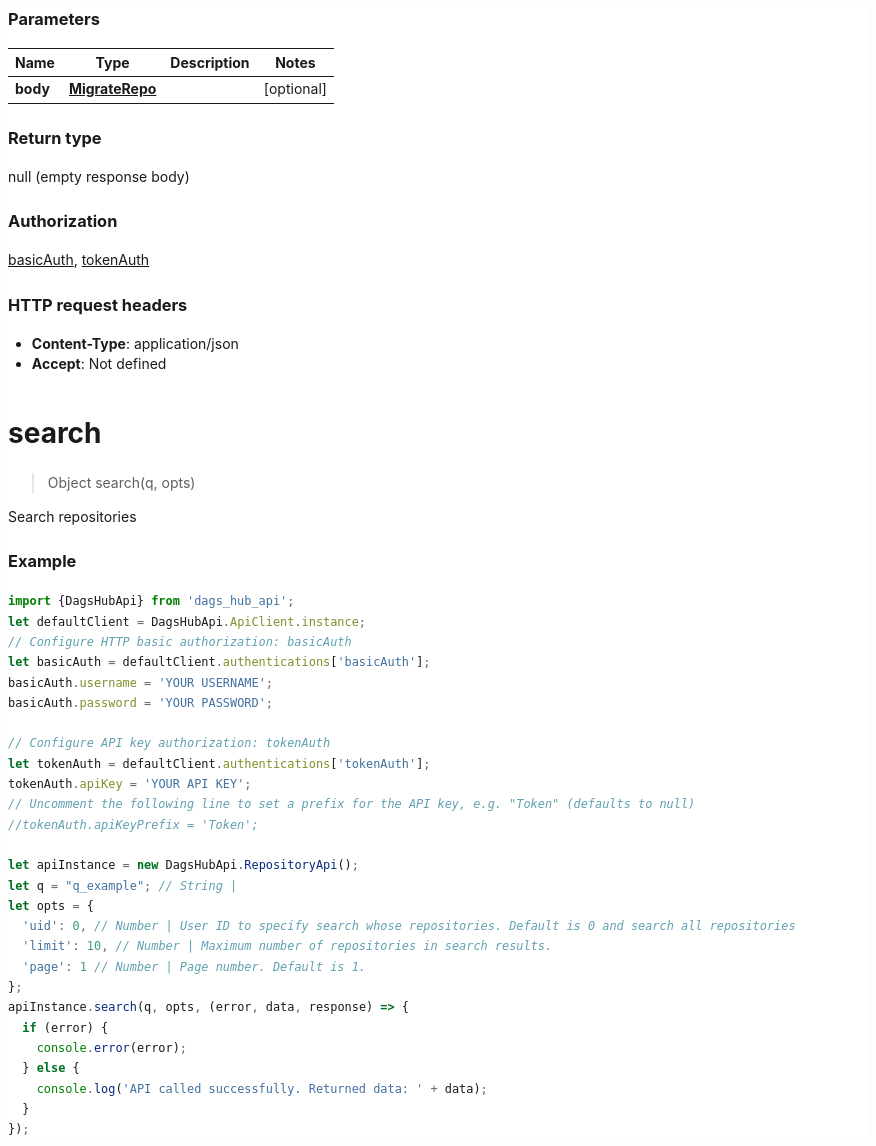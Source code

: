 ### Parameters

Name | Type | Description  | Notes
------------- | ------------- | ------------- | -------------
 **body** | [**MigrateRepo**](MigrateRepo.md)|  | [optional] 

### Return type

null (empty response body)

### Authorization

[basicAuth](../README.md#basicAuth), [tokenAuth](../README.md#tokenAuth)

### HTTP request headers

 - **Content-Type**: application/json
 - **Accept**: Not defined

<a name="search"></a>
# **search**
> Object search(q, opts)

Search repositories

### Example
```javascript
import {DagsHubApi} from 'dags_hub_api';
let defaultClient = DagsHubApi.ApiClient.instance;
// Configure HTTP basic authorization: basicAuth
let basicAuth = defaultClient.authentications['basicAuth'];
basicAuth.username = 'YOUR USERNAME';
basicAuth.password = 'YOUR PASSWORD';

// Configure API key authorization: tokenAuth
let tokenAuth = defaultClient.authentications['tokenAuth'];
tokenAuth.apiKey = 'YOUR API KEY';
// Uncomment the following line to set a prefix for the API key, e.g. "Token" (defaults to null)
//tokenAuth.apiKeyPrefix = 'Token';

let apiInstance = new DagsHubApi.RepositoryApi();
let q = "q_example"; // String | 
let opts = { 
  'uid': 0, // Number | User ID to specify search whose repositories. Default is 0 and search all repositories
  'limit': 10, // Number | Maximum number of repositories in search results.
  'page': 1 // Number | Page number. Default is 1.
};
apiInstance.search(q, opts, (error, data, response) => {
  if (error) {
    console.error(error);
  } else {
    console.log('API called successfully. Returned data: ' + data);
  }
});
```
